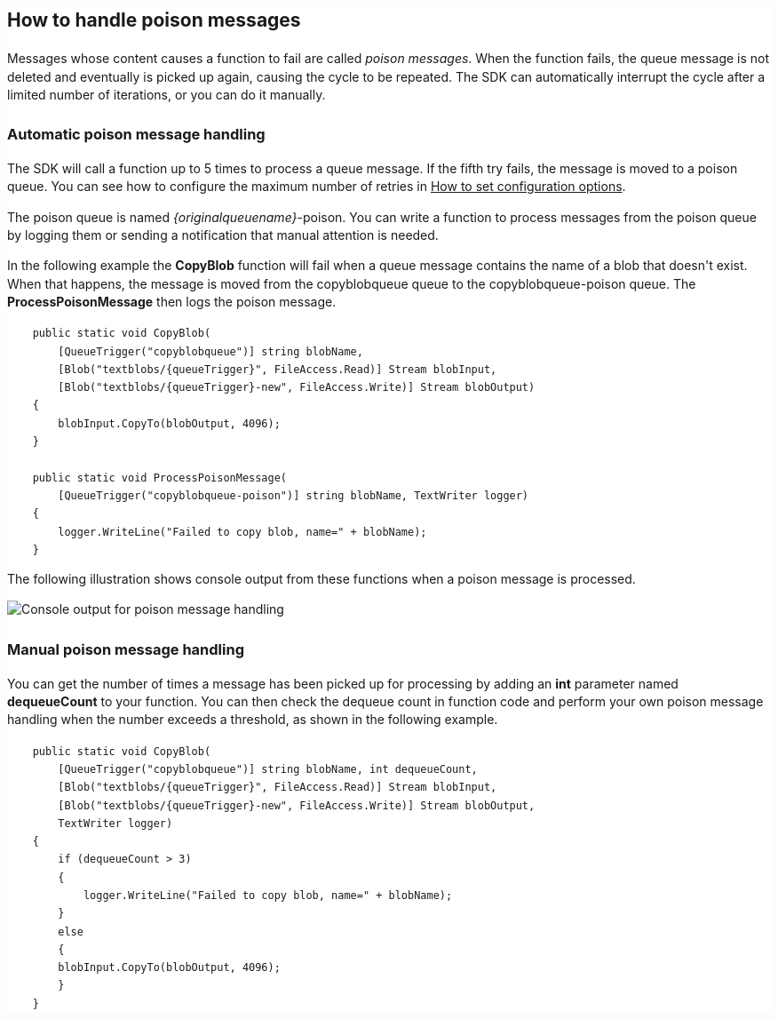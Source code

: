 ## How to handle poison messages
Messages whose content causes a function to fail are called *poison messages*. When the function fails, the queue message is not deleted and eventually is picked up again, causing the cycle to be repeated. The SDK can automatically interrupt the cycle after a limited number of iterations, or you can do it manually.

### Automatic poison message handling
The SDK will call a function up to 5 times to process a queue message. If the fifth try fails, the message is moved to a poison queue. You can see how to configure the maximum number of retries in [How to set configuration options](#how-to-set-configuration-options).

The poison queue is named *{originalqueuename}*-poison. You can write a function to process messages from the poison queue by logging them or sending a notification that manual attention is needed.

In the following example the **CopyBlob** function will fail when a queue message contains the name of a blob that doesn't exist. When that happens, the message is moved from the copyblobqueue queue to the copyblobqueue-poison queue. The **ProcessPoisonMessage** then logs the poison message.

        public static void CopyBlob(
            [QueueTrigger("copyblobqueue")] string blobName,
            [Blob("textblobs/{queueTrigger}", FileAccess.Read)] Stream blobInput,
            [Blob("textblobs/{queueTrigger}-new", FileAccess.Write)] Stream blobOutput)
        {
            blobInput.CopyTo(blobOutput, 4096);
        }

        public static void ProcessPoisonMessage(
            [QueueTrigger("copyblobqueue-poison")] string blobName, TextWriter logger)
        {
            logger.WriteLine("Failed to copy blob, name=" + blobName);
        }

The following illustration shows console output from these functions when a poison message is processed.

![Console output for poison message handling](./media/vs-storage-webjobs-getting-started-queues/poison.png)

### Manual poison message handling
You can get the number of times a message has been picked up for processing by adding an **int** parameter named **dequeueCount** to your function. You can then check the dequeue count in function code and perform your own poison message handling when the number exceeds a threshold, as shown in the following example.

        public static void CopyBlob(
            [QueueTrigger("copyblobqueue")] string blobName, int dequeueCount,
            [Blob("textblobs/{queueTrigger}", FileAccess.Read)] Stream blobInput,
            [Blob("textblobs/{queueTrigger}-new", FileAccess.Write)] Stream blobOutput,
            TextWriter logger)
        {
            if (dequeueCount > 3)
            {
                logger.WriteLine("Failed to copy blob, name=" + blobName);
            }
            else
            {
            blobInput.CopyTo(blobOutput, 4096);
            }
        }

